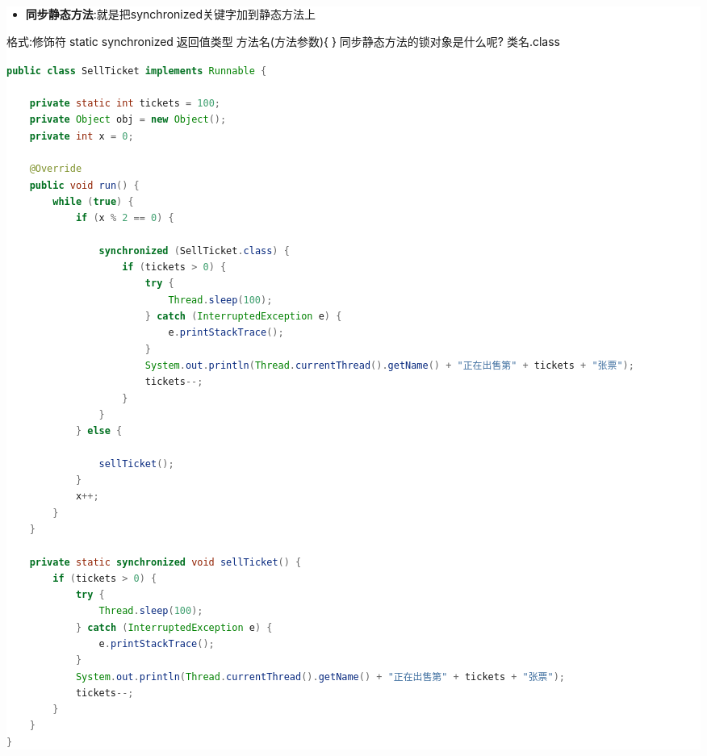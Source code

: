 ```java
```

- **同步静态方法**:就是把synchronized关键字加到静态方法上

格式:修饰符 static synchronized 返回值类型 方法名(方法参数){ }
同步静态方法的锁对象是什么呢?
类名.class

```java
public class SellTicket implements Runnable {

    private static int tickets = 100;
    private Object obj = new Object();
    private int x = 0;

    @Override
    public void run() {
        while (true) {
            if (x % 2 == 0) {

                synchronized (SellTicket.class) {
                    if (tickets > 0) {
                        try {
                            Thread.sleep(100);
                        } catch (InterruptedException e) {
                            e.printStackTrace();
                        }
                        System.out.println(Thread.currentThread().getName() + "正在出售第" + tickets + "张票");
                        tickets--;
                    }
                }
            } else {
         
                sellTicket();
            }
            x++;
        }
    }

    private static synchronized void sellTicket() {
        if (tickets > 0) {
            try {
                Thread.sleep(100);
            } catch (InterruptedException e) {
                e.printStackTrace();
            }
            System.out.println(Thread.currentThread().getName() + "正在出售第" + tickets + "张票");
            tickets--;
        }
    }
}

```
